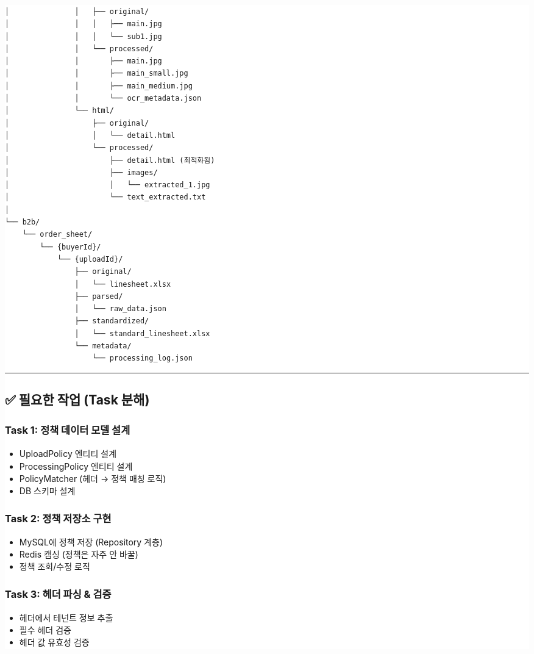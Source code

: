 ```
│               │   ├── original/
│               │   │   ├── main.jpg
│               │   │   └── sub1.jpg
│               │   └── processed/
│               │       ├── main.jpg
│               │       ├── main_small.jpg
│               │       ├── main_medium.jpg
│               │       └── ocr_metadata.json
│               └── html/
│                   ├── original/
│                   │   └── detail.html
│                   └── processed/
│                       ├── detail.html (최적화됨)
│                       ├── images/
│                       │   └── extracted_1.jpg
│                       └── text_extracted.txt
│
└── b2b/
    └── order_sheet/
        └── {buyerId}/
            └── {uploadId}/
                ├── original/
                │   └── linesheet.xlsx
                ├── parsed/
                │   └── raw_data.json
                ├── standardized/
                │   └── standard_linesheet.xlsx
                └── metadata/
                    └── processing_log.json
```

---

## ✅ 필요한 작업 (Task 분해)

### Task 1: 정책 데이터 모델 설계

- UploadPolicy 엔티티 설계
- ProcessingPolicy 엔티티 설계
- PolicyMatcher (헤더 → 정책 매칭 로직)
- DB 스키마 설계

### Task 2: 정책 저장소 구현

- MySQL에 정책 저장 (Repository 계층)
- Redis 캠싱 (정책은 자주 안 바꿀)
- 정책 조회/수정 로직

### Task 3: 헤더 파싱 & 검증

- 헤더에서 테넌트 정보 추출
- 필수 헤더 검증
- 헤더 값 유효성 검증
